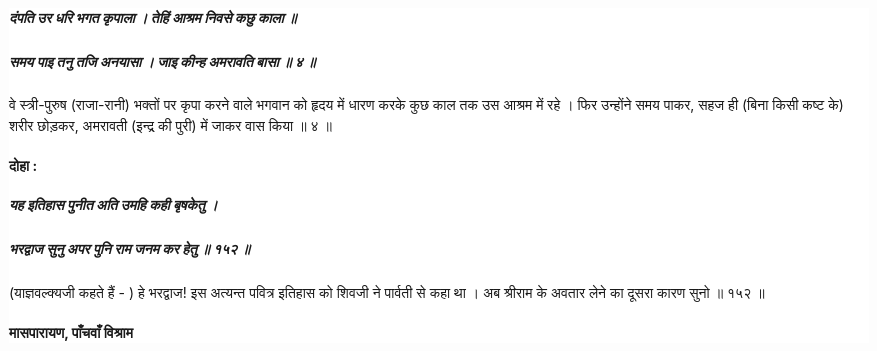 ##### दंपति उर धरि भगत कृपाला । तेहिं आश्रम निवसे कछु काला ॥
##### समय पाइ तनु तजि अनयासा । जाइ कीन्ह अमरावति बासा ॥ ४ ॥

वे स्त्री-पुरुष (राजा-रानी) भक्तों पर कृपा करने वाले भगवान को हृदय में धारण करके कुछ काल तक उस आश्रम में रहे । फिर उन्होंने समय पाकर, सहज ही (बिना किसी कष्ट के) शरीर छोड़कर, अमरावती (इन्द्र की पुरी) में जाकर वास किया ॥ ४ ॥

#### दोहा :

##### यह इतिहास पुनीत अति उमहि कही बृषकेतु ।
##### भरद्वाज सुनु अपर पुनि राम जनम कर हेतु ॥ १५२ ॥

(याज्ञवल्क्यजी कहते हैं - ) हे भरद्वाज! इस अत्यन्त पवित्र इतिहास को शिवजी ने पार्वती से कहा था । अब श्रीराम के अवतार लेने का दूसरा कारण सुनो ॥ १५२ ॥

#### मासपारायण, पाँचवाँ विश्राम